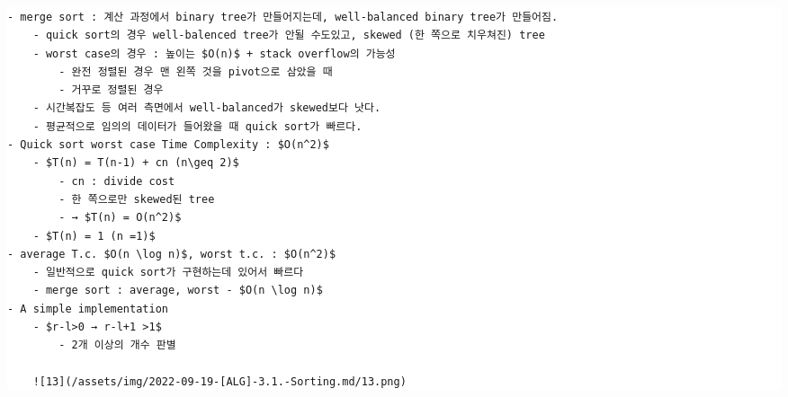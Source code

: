 	- merge sort : 계산 과정에서 binary tree가 만들어지는데, well-balanced binary tree가 만들어짐.
		- quick sort의 경우 well-balenced tree가 안될 수도있고, skewed (한 쪽으로 치우쳐진) tree
		- worst case의 경우 : 높이는 $O(n)$ + stack overflow의 가능성
			- 완전 정렬된 경우 맨 왼쪽 것을 pivot으로 삼았을 때
			- 거꾸로 정렬된 경우
		- 시간복잡도 등 여러 측면에서 well-balanced가 skewed보다 낫다.
		- 평균적으로 임의의 데이터가 들어왔을 때 quick sort가 빠르다.
	- Quick sort worst case Time Complexity : $O(n^2)$
		- $T(n) = T(n-1) + cn (n\geq 2)$
			- cn : divide cost
			- 한 쪽으로만 skewed된 tree
			- → $T(n) = O(n^2)$
		- $T(n) = 1 (n =1)$
	- average T.c. $O(n \log n)$, worst t.c. : $O(n^2)$
		- 일반적으로 quick sort가 구현하는데 있어서 빠르다
		- merge sort : average, worst - $O(n \log n)$
	- A simple implementation
		- $r-l>0 → r-l+1 >1$
			- 2개 이상의 개수 판별

		![13](/assets/img/2022-09-19-[ALG]-3.1.-Sorting.md/13.png)

